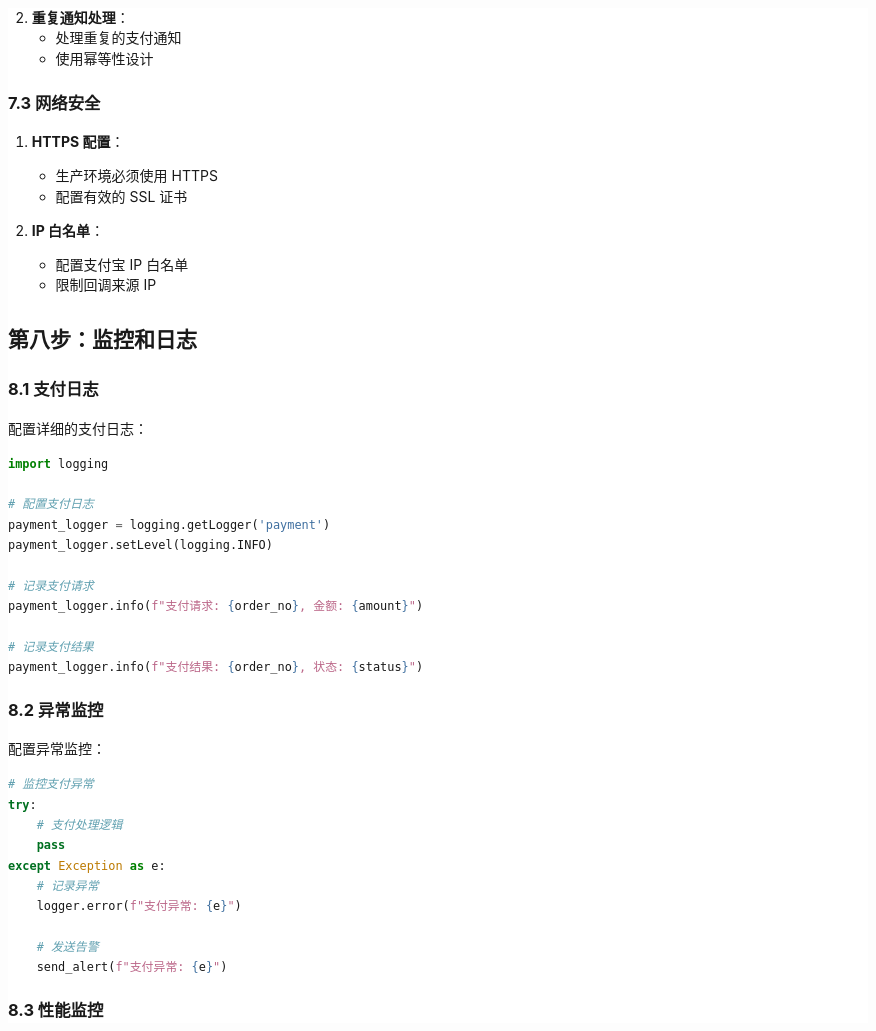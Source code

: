 2. **重复通知处理**：
   - 处理重复的支付通知
   - 使用幂等性设计

### 7.3 网络安全

1. **HTTPS 配置**：
   - 生产环境必须使用 HTTPS
   - 配置有效的 SSL 证书

2. **IP 白名单**：
   - 配置支付宝 IP 白名单
   - 限制回调来源 IP

## 第八步：监控和日志

### 8.1 支付日志

配置详细的支付日志：

```python
import logging

# 配置支付日志
payment_logger = logging.getLogger('payment')
payment_logger.setLevel(logging.INFO)

# 记录支付请求
payment_logger.info(f"支付请求: {order_no}, 金额: {amount}")

# 记录支付结果
payment_logger.info(f"支付结果: {order_no}, 状态: {status}")
```

### 8.2 异常监控

配置异常监控：

```python
# 监控支付异常
try:
    # 支付处理逻辑
    pass
except Exception as e:
    # 记录异常
    logger.error(f"支付异常: {e}")
    
    # 发送告警
    send_alert(f"支付异常: {e}")
```

### 8.3 性能监控
